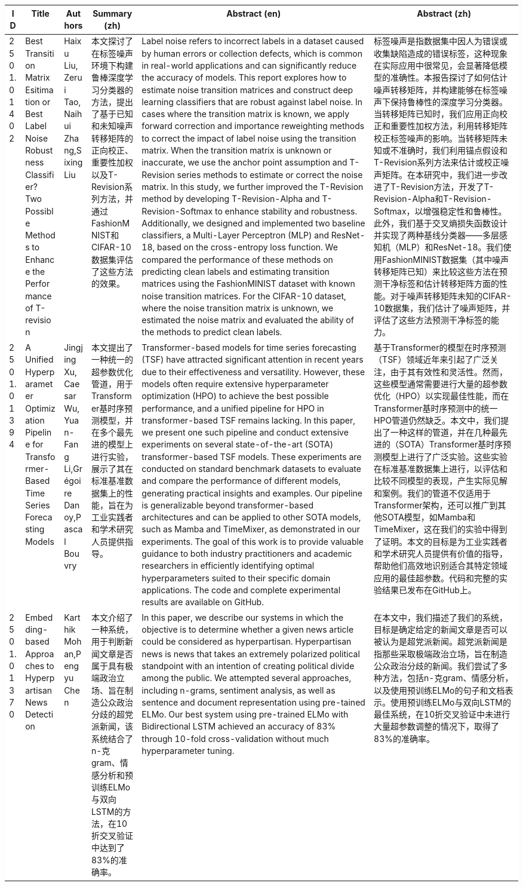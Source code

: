 | ID | Title | Authors | Summary (zh) | Abstract (en) | Abstract (zh) | 
| --- | --- | --- | --- | --- | --- |
2501.01402	 | Best Transition Matrix Esitimation or Best Label Noise Robustness Classifier? Two Possible Methods to Enhance the Performance of T-revision	 | Haixu Liu,Zerui Tao,Naihui Zhang,Sixing Liu	 | 本文探讨了在标签噪声环境下构建鲁棒深度学习分类器的方法，提出了基于已知和未知噪声转移矩阵的正向校正、重要性加权以及T-Revision系列方法，并通过FashionMNIST和CIFAR-10数据集评估了这些方法的效果。	 | Label noise refers to incorrect labels in a dataset caused by human errors or collection defects, which is common in real-world applications and can significantly reduce the accuracy of models. This report explores how to estimate noise transition matrices and construct deep learning classifiers that are robust against label noise. In cases where the transition matrix is known, we apply forward correction and importance reweighting methods to correct the impact of label noise using the transition matrix. When the transition matrix is unknown or inaccurate, we use the anchor point assumption and T-Revision series methods to estimate or correct the noise matrix. In this study, we further improved the T-Revision method by developing T-Revision-Alpha and T-Revision-Softmax to enhance stability and robustness. Additionally, we designed and implemented two baseline classifiers, a Multi-Layer Perceptron (MLP) and ResNet-18, based on the cross-entropy loss function. We compared the performance of these methods on predicting clean labels and estimating transition matrices using the FashionMINIST dataset with known noise transition matrices. For the CIFAR-10 dataset, where the noise transition matrix is unknown, we estimated the noise matrix and evaluated the ability of the methods to predict clean labels.	 | 标签噪声是指数据集中因人为错误或收集缺陷造成的错误标签，这种现象在实际应用中很常见，会显著降低模型的准确性。本报告探讨了如何估计噪声转移矩阵，并构建能够在标签噪声下保持鲁棒性的深度学习分类器。当转移矩阵已知时，我们应用正向校正和重要性加权方法，利用转移矩阵校正标签噪声的影响。当转移矩阵未知或不准确时，我们利用锚点假设和T-Revision系列方法来估计或校正噪声矩阵。在本研究中，我们进一步改进了T-Revision方法，开发了T-Revision-Alpha和T-Revision-Softmax，以增强稳定性和鲁棒性。此外，我们基于交叉熵损失函数设计并实现了两种基线分类器——多层感知机（MLP）和ResNet-18。我们使用FashionMINIST数据集（其中噪声转移矩阵已知）来比较这些方法在预测干净标签和估计转移矩阵方面的性能。对于噪声转移矩阵未知的CIFAR-10数据集，我们估计了噪声矩阵，并评估了这些方法预测干净标签的能力。
2501.01394	 | A Unified Hyperparameter Optimization Pipeline for Transformer-Based Time Series Forecasting Models	 | Jingjing Xu,Caesar Wu,Yuan-Fang Li,Grégoire Danoy,Pascal Bouvry	 | 本文提出了一种统一的超参数优化管道，用于Transformer基时序预测模型，并在多个最先进的模型上进行实验，展示了其在标准基准数据集上的性能，旨在为工业实践者和学术研究人员提供指导。	 | Transformer-based models for time series forecasting (TSF) have attracted significant attention in recent years due to their effectiveness and versatility. However, these models often require extensive hyperparameter optimization (HPO) to achieve the best possible performance, and a unified pipeline for HPO in transformer-based TSF remains lacking. In this paper, we present one such pipeline and conduct extensive experiments on several state-of-the-art (SOTA) transformer-based TSF models. These experiments are conducted on standard benchmark datasets to evaluate and compare the performance of different models, generating practical insights and examples. Our pipeline is generalizable beyond transformer-based architectures and can be applied to other SOTA models, such as Mamba and TimeMixer, as demonstrated in our experiments. The goal of this work is to provide valuable guidance to both industry practitioners and academic researchers in efficiently identifying optimal hyperparameters suited to their specific domain applications. The code and complete experimental results are available on GitHub.	 | 基于Transformer的模型在时序预测（TSF）领域近年来引起了广泛关注，由于其有效性和灵活性。然而，这些模型通常需要进行大量的超参数优化（HPO）以实现最佳性能，而在Transformer基时序预测中的统一HPO管道仍然缺乏。本文中，我们提出了一种这样的管道，并在几种最先进的（SOTA）Transformer基时序预测模型上进行了广泛实验。这些实验在标准基准数据集上进行，以评估和比较不同模型的表现，产生实际见解和案例。我们的管道不仅适用于Transformer架构，还可以推广到其他SOTA模型，如Mamba和TimeMixer，这在我们的实验中得到了证明。本文的目标是为工业实践者和学术研究人员提供有价值的指导，帮助他们高效地识别适合其特定领域应用的最佳超参数。代码和完整的实验结果已发布在GitHub上。
2501.01370	 | Embedding-based Approaches to Hyperpartisan News Detection	 | Karthik Mohan,Pengyu Chen	 | 本文介绍了一种系统，用于判断新闻文章是否属于具有极端政治立场、旨在制造公众政治分歧的超党派新闻，该系统结合了n-克gram、情感分析和预训练ELMo与双向LSTM的方法，在10折交叉验证中达到了83%的准确率。	 | In this paper, we describe our systems in which the objective is to determine whether a given news article could be considered as hyperpartisan. Hyperpartisan news is news that takes an extremely polarized political standpoint with an intention of creating political divide among the public. We attempted several approaches, including n-grams, sentiment analysis, as well as sentence and document representation using pre-tained ELMo. Our best system using pre-trained ELMo with Bidirectional LSTM achieved an accuracy of 83% through 10-fold cross-validation without much hyperparameter tuning.	 | 在本文中，我们描述了我们的系统，目标是确定给定的新闻文章是否可以被认为是超党派新闻。超党派新闻是指那些采取极端政治立场，旨在制造公众政治分歧的新闻。我们尝试了多种方法，包括n-克gram、情感分析，以及使用预训练ELMo的句子和文档表示。使用预训练ELMo与双向LSTM的最佳系统，在10折交叉验证中未进行大量超参数调整的情况下，取得了83%的准确率。
